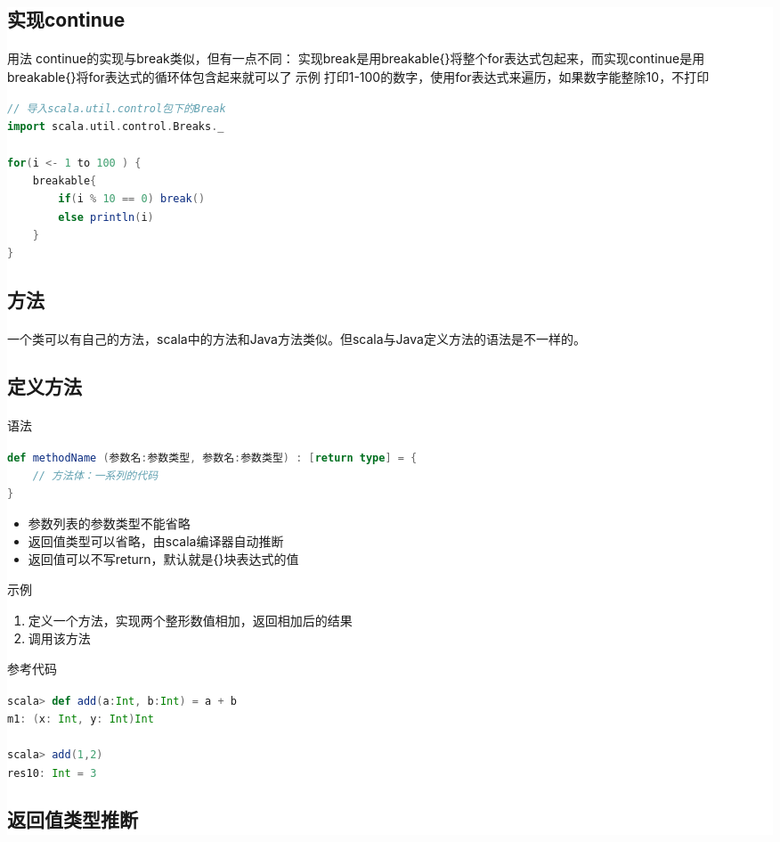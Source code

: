## 实现continue

用法
continue的实现与break类似，但有一点不同：
实现break是用breakable{}将整个for表达式包起来，而实现continue是用breakable{}将for表达式的循环体包含起来就可以了
示例
打印1-100的数字，使用for表达式来遍历，如果数字能整除10，不打印

```scala
// 导入scala.util.control包下的Break
import scala.util.control.Breaks._

for(i <- 1 to 100 ) {
    breakable{
        if(i % 10 == 0) break()
        else println(i)
    }
}
```

## 方法

一个类可以有自己的方法，scala中的方法和Java方法类似。但scala与Java定义方法的语法是不一样的。

## 定义方法

语法

```scala
def methodName (参数名:参数类型, 参数名:参数类型) : [return type] = {
    // 方法体：一系列的代码
}
```

* 参数列表的参数类型不能省略
* 返回值类型可以省略，由scala编译器自动推断
* 返回值可以不写return，默认就是{}块表达式的值

示例

1. 定义一个方法，实现两个整形数值相加，返回相加后的结果
2. 调用该方法

参考代码

```scala
scala> def add(a:Int, b:Int) = a + b
m1: (x: Int, y: Int)Int

scala> add(1,2)
res10: Int = 3
```

## 返回值类型推断
